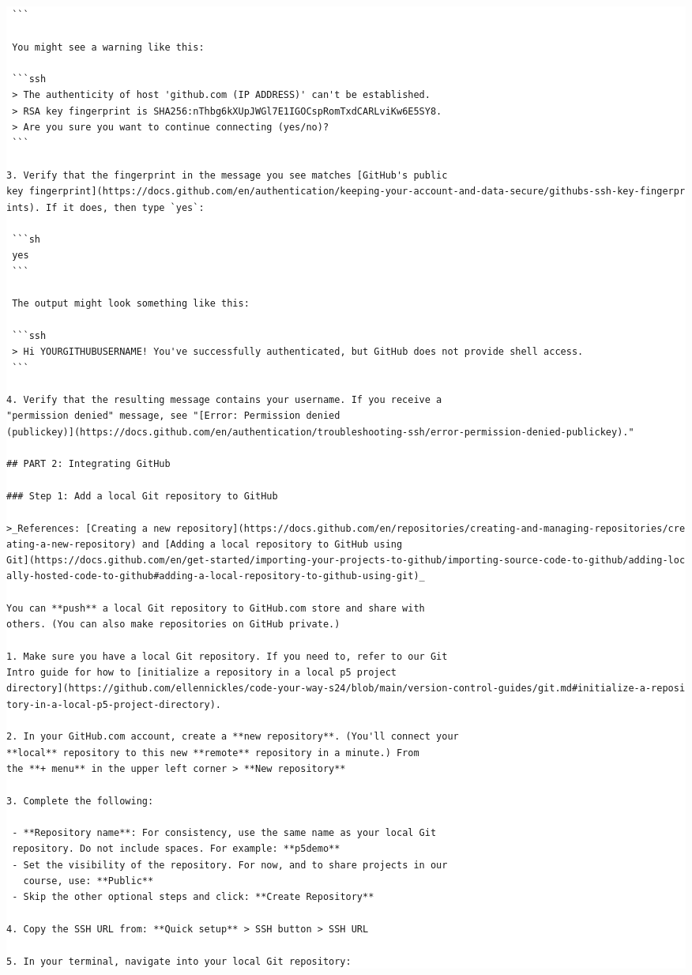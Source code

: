    ```text
    ```

    You might see a warning like this:

    ```ssh
    > The authenticity of host 'github.com (IP ADDRESS)' can't be established.
    > RSA key fingerprint is SHA256:nThbg6kXUpJWGl7E1IGOCspRomTxdCARLviKw6E5SY8.
    > Are you sure you want to continue connecting (yes/no)?  
    ```

3. Verify that the fingerprint in the message you see matches [GitHub's public
   key fingerprint](https://docs.github.com/en/authentication/keeping-your-account-and-data-secure/githubs-ssh-key-fingerprints). If it does, then type `yes`:

    ```sh
    yes
    ```

    The output might look something like this:

    ```ssh
    > Hi YOURGITHUBUSERNAME! You've successfully authenticated, but GitHub does not provide shell access.  
    ```
  
4. Verify that the resulting message contains your username. If you receive a
   "permission denied" message, see "[Error: Permission denied
   (publickey)](https://docs.github.com/en/authentication/troubleshooting-ssh/error-permission-denied-publickey)."

## PART 2: Integrating GitHub

### Step 1: Add a local Git repository to GitHub

>_References: [Creating a new repository](https://docs.github.com/en/repositories/creating-and-managing-repositories/creating-a-new-repository) and [Adding a local repository to GitHub using
Git](https://docs.github.com/en/get-started/importing-your-projects-to-github/importing-source-code-to-github/adding-locally-hosted-code-to-github#adding-a-local-repository-to-github-using-git)_

You can **push** a local Git repository to GitHub.com store and share with
others. (You can also make repositories on GitHub private.)

1. Make sure you have a local Git repository. If you need to, refer to our Git
   Intro guide for how to [initialize a repository in a local p5 project
   directory](https://github.com/ellennickles/code-your-way-s24/blob/main/version-control-guides/git.md#initialize-a-repository-in-a-local-p5-project-directory).

2. In your GitHub.com account, create a **new repository**. (You'll connect your
   **local** repository to this new **remote** repository in a minute.) From
   the **+ menu** in the upper left corner > **New repository**

3. Complete the following:

    - **Repository name**: For consistency, use the same name as your local Git
    repository. Do not include spaces. For example: **p5demo**
    - Set the visibility of the repository. For now, and to share projects in our
      course, use: **Public**
    - Skip the other optional steps and click: **Create Repository**

4. Copy the SSH URL from: **Quick setup** > SSH button > SSH URL

5. In your terminal, navigate into your local Git repository:

   ```